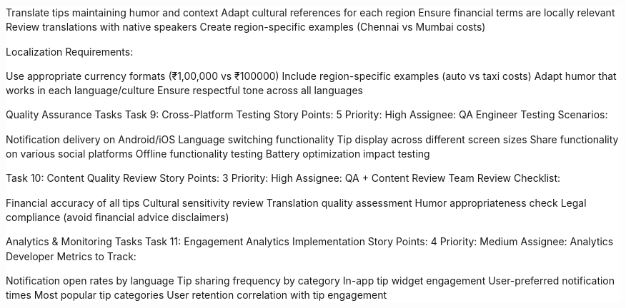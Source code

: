 Translate tips maintaining humor and context
Adapt cultural references for each region
Ensure financial terms are locally relevant
Review translations with native speakers
Create region-specific examples (Chennai vs Mumbai costs)

Localization Requirements:

Use appropriate currency formats (₹1,00,000 vs ₹100000)
Include region-specific examples (auto vs taxi costs)
Adapt humor that works in each language/culture
Ensure respectful tone across all languages


Quality Assurance Tasks
Task 9: Cross-Platform Testing
Story Points: 5
Priority: High
Assignee: QA Engineer
Testing Scenarios:

Notification delivery on Android/iOS
Language switching functionality
Tip display across different screen sizes
Share functionality on various social platforms
Offline functionality testing
Battery optimization impact testing

Task 10: Content Quality Review
Story Points: 3
Priority: High
Assignee: QA + Content Review Team
Review Checklist:

Financial accuracy of all tips
Cultural sensitivity review
Translation quality assessment
Humor appropriateness check
Legal compliance (avoid financial advice disclaimers)


Analytics & Monitoring Tasks
Task 11: Engagement Analytics Implementation
Story Points: 4
Priority: Medium
Assignee: Analytics Developer
Metrics to Track:

Notification open rates by language
Tip sharing frequency by category
In-app tip widget engagement
User-preferred notification times
Most popular tip categories
User retention correlation with tip engagement

